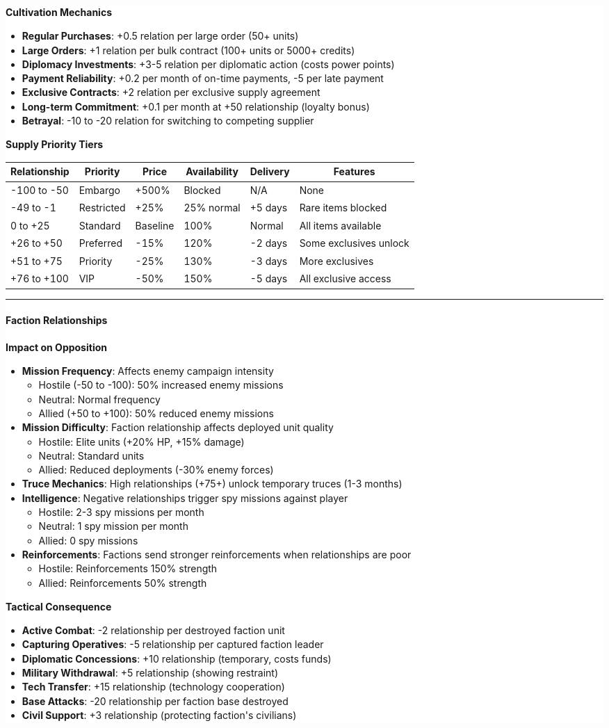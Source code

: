 **Cultivation Mechanics**
- **Regular Purchases**: +0.5 relation per large order (50+ units)
- **Large Orders**: +1 relation per bulk contract (100+ units or 5000+ credits)
- **Diplomacy Investments**: +3-5 relation per diplomatic action (costs power points)
- **Payment Reliability**: +0.2 per month of on-time payments, -5 per late payment
- **Exclusive Contracts**: +2 relation per exclusive supply agreement
- **Long-term Commitment**: +0.1 per month at +50 relationship (loyalty bonus)
- **Betrayal**: -10 to -20 relation for switching to competing supplier

**Supply Priority Tiers**

| Relationship | Priority | Price | Availability | Delivery | Features |
|---|---|---|---|---|---|
| -100 to -50 | Embargo | +500% | Blocked | N/A | None |
| -49 to -1 | Restricted | +25% | 25% normal | +5 days | Rare items blocked |
| 0 to +25 | Standard | Baseline | 100% | Normal | All items available |
| +26 to +50 | Preferred | -15% | 120% | -2 days | Some exclusives unlock |
| +51 to +75 | Priority | -25% | 130% | -3 days | More exclusives |
| +76 to +100 | VIP | -50% | 150% | -5 days | All exclusive access |

---

#### Faction Relationships

**Impact on Opposition**
- **Mission Frequency**: Affects enemy campaign intensity
  - Hostile (-50 to -100): 50% increased enemy missions
  - Neutral: Normal frequency
  - Allied (+50 to +100): 50% reduced enemy missions
- **Mission Difficulty**: Faction relationship affects deployed unit quality
  - Hostile: Elite units (+20% HP, +15% damage)
  - Neutral: Standard units
  - Allied: Reduced deployments (-30% enemy forces)
- **Truce Mechanics**: High relationships (+75+) unlock temporary truces (1-3 months)
- **Intelligence**: Negative relationships trigger spy missions against player
  - Hostile: 2-3 spy missions per month
  - Neutral: 1 spy mission per month
  - Allied: 0 spy missions
- **Reinforcements**: Factions send stronger reinforcements when relationships are poor
  - Hostile: Reinforcements 150% strength
  - Allied: Reinforcements 50% strength

**Tactical Consequence**
- **Active Combat**: -2 relationship per destroyed faction unit
- **Capturing Operatives**: -5 relationship per captured faction leader
- **Diplomatic Concessions**: +10 relationship (temporary, costs funds)
- **Military Withdrawal**: +5 relationship (showing restraint)
- **Tech Transfer**: +15 relationship (technology cooperation)
- **Base Attacks**: -20 relationship per faction base destroyed
- **Civil Support**: +3 relationship (protecting faction's civilians)
